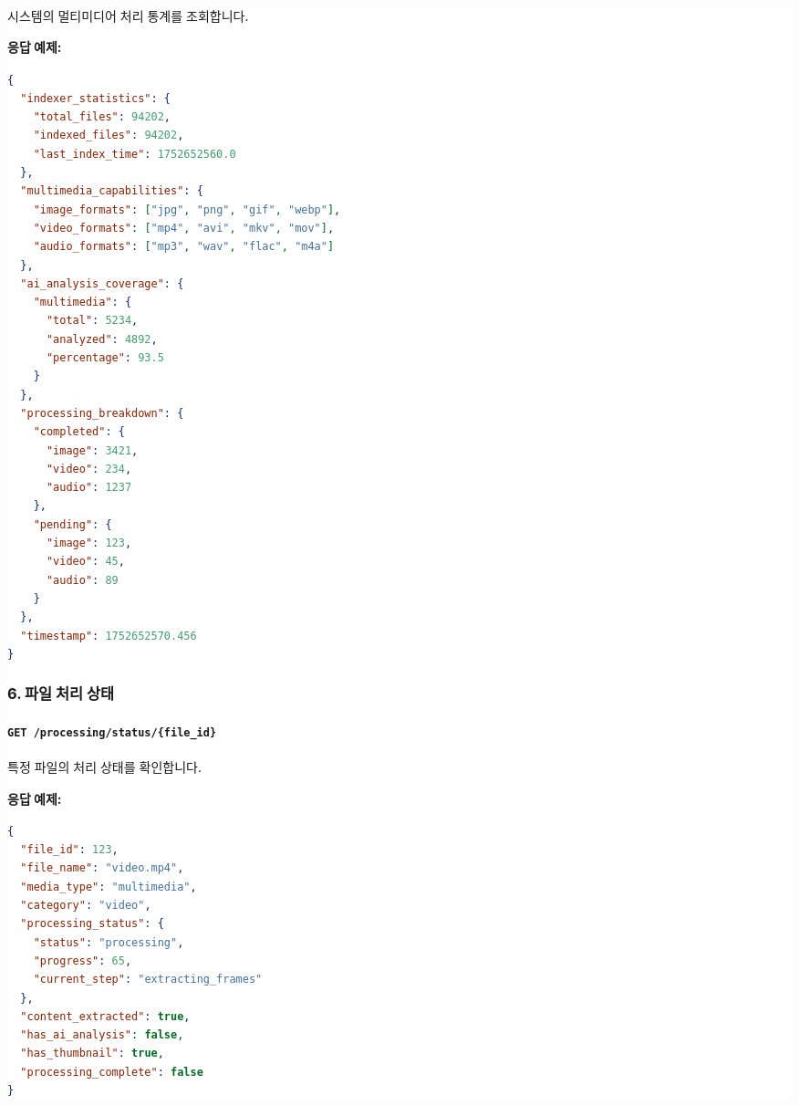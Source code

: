 시스템의 멀티미디어 처리 통계를 조회합니다.

**응답 예제:**
```json
{
  "indexer_statistics": {
    "total_files": 94202,
    "indexed_files": 94202,
    "last_index_time": 1752652560.0
  },
  "multimedia_capabilities": {
    "image_formats": ["jpg", "png", "gif", "webp"],
    "video_formats": ["mp4", "avi", "mkv", "mov"],
    "audio_formats": ["mp3", "wav", "flac", "m4a"]
  },
  "ai_analysis_coverage": {
    "multimedia": {
      "total": 5234,
      "analyzed": 4892,
      "percentage": 93.5
    }
  },
  "processing_breakdown": {
    "completed": {
      "image": 3421,
      "video": 234,
      "audio": 1237
    },
    "pending": {
      "image": 123,
      "video": 45,
      "audio": 89
    }
  },
  "timestamp": 1752652570.456
}
```

### 6. 파일 처리 상태

#### `GET /processing/status/{file_id}`

특정 파일의 처리 상태를 확인합니다.

**응답 예제:**
```json
{
  "file_id": 123,
  "file_name": "video.mp4",
  "media_type": "multimedia",
  "category": "video",
  "processing_status": {
    "status": "processing",
    "progress": 65,
    "current_step": "extracting_frames"
  },
  "content_extracted": true,
  "has_ai_analysis": false,
  "has_thumbnail": true,
  "processing_complete": false
}
```
